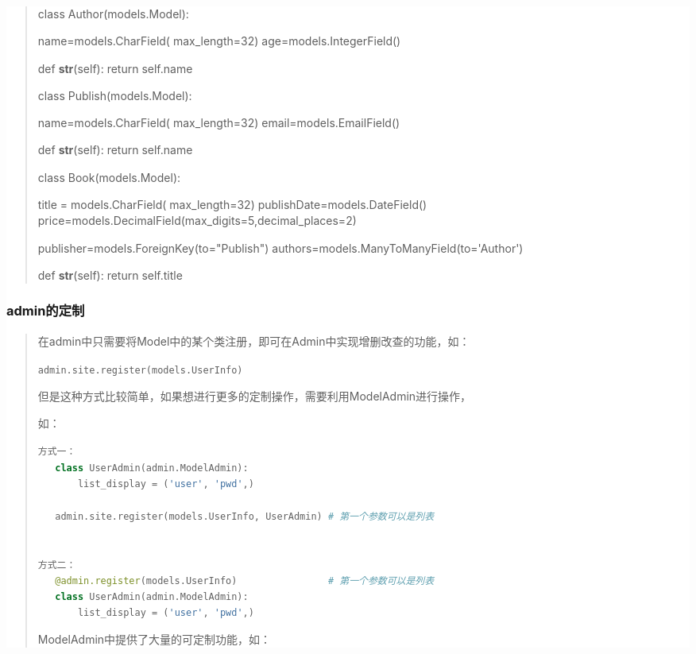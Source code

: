 >
>class Author(models.Model):
>
>    name=models.CharField( max_length=32)
>    age=models.IntegerField()
>
>
>    def __str__(self):
>        return self.name
>
>class Publish(models.Model):
>
>    name=models.CharField( max_length=32)
>    email=models.EmailField()
>
>    def __str__(self):
>        return self.name
>
>
>class Book(models.Model):
>
>    title = models.CharField( max_length=32)
>    publishDate=models.DateField()
>    price=models.DecimalField(max_digits=5,decimal_places=2)
>
>    publisher=models.ForeignKey(to="Publish")
>    authors=models.ManyToManyField(to='Author')
>
>    def __str__(self):
>        return self.title
>```





### admin的定制

>
>
>在admin中只需要将Model中的某个类注册，即可在Admin中实现增删改查的功能，如：
>
>```python
>admin.site.register(models.UserInfo)
>```
>
>但是这种方式比较简单，如果想进行更多的定制操作，需要利用ModelAdmin进行操作，
>
>如：
>
>```python
>方式一：
>    class UserAdmin(admin.ModelAdmin):
>        list_display = ('user', 'pwd',)
> 
>    admin.site.register(models.UserInfo, UserAdmin) # 第一个参数可以是列表
>     
> 
>方式二：
>    @admin.register(models.UserInfo)                # 第一个参数可以是列表
>    class UserAdmin(admin.ModelAdmin):
>        list_display = ('user', 'pwd',)
>```
>
>ModelAdmin中提供了大量的可定制功能，如：
>